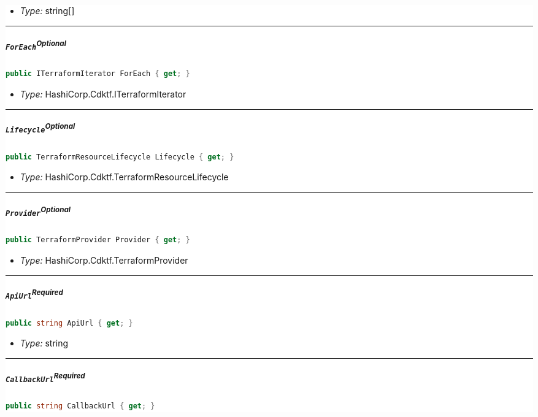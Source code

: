 - *Type:* string[]

---

##### `ForEach`<sup>Optional</sup> <a name="ForEach" id="@cdktf/provider-tfe.dataTfeOauthClient.DataTfeOauthClient.property.forEach"></a>

```csharp
public ITerraformIterator ForEach { get; }
```

- *Type:* HashiCorp.Cdktf.ITerraformIterator

---

##### `Lifecycle`<sup>Optional</sup> <a name="Lifecycle" id="@cdktf/provider-tfe.dataTfeOauthClient.DataTfeOauthClient.property.lifecycle"></a>

```csharp
public TerraformResourceLifecycle Lifecycle { get; }
```

- *Type:* HashiCorp.Cdktf.TerraformResourceLifecycle

---

##### `Provider`<sup>Optional</sup> <a name="Provider" id="@cdktf/provider-tfe.dataTfeOauthClient.DataTfeOauthClient.property.provider"></a>

```csharp
public TerraformProvider Provider { get; }
```

- *Type:* HashiCorp.Cdktf.TerraformProvider

---

##### `ApiUrl`<sup>Required</sup> <a name="ApiUrl" id="@cdktf/provider-tfe.dataTfeOauthClient.DataTfeOauthClient.property.apiUrl"></a>

```csharp
public string ApiUrl { get; }
```

- *Type:* string

---

##### `CallbackUrl`<sup>Required</sup> <a name="CallbackUrl" id="@cdktf/provider-tfe.dataTfeOauthClient.DataTfeOauthClient.property.callbackUrl"></a>

```csharp
public string CallbackUrl { get; }
```

